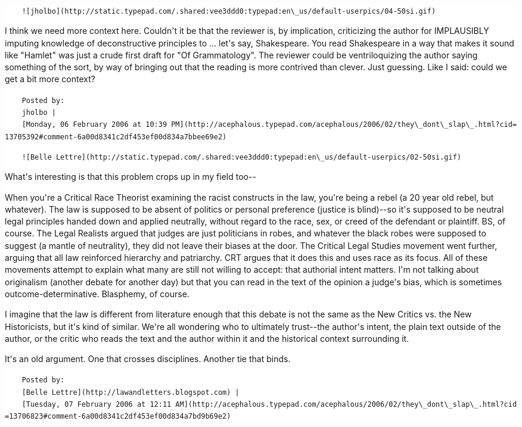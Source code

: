 	

		![jholbo](http://static.typepad.com/.shared:vee3ddd0:typepad:en\_us/default-userpics/04-50si.gif)
	

	

		

I think we need more context here. Couldn't it be that the reviewer is, by implication, criticizing the author for IMPLAUSIBLY imputing knowledge of deconstructive principles to ... let's say, Shakespeare. You read Shakespeare in a way that makes it sound like "Hamlet" was just a crude first draft for "Of Grammatology". The reviewer could be ventriloquizing the author saying something of the sort, by way of bringing out that the reading is more contrived than clever. Just guessing. Like I said: could we get a bit more context?

	

		Posted by:
		jholbo |
		[Monday, 06 February 2006 at 10:39 PM](http://acephalous.typepad.com/acephalous/2006/02/they\_dont\_slap\_.html?cid=13705392#comment-6a00d8341c2df453ef00d834a7bbee69e2)

[]()

	

		![Belle Lettre](http://static.typepad.com/.shared:vee3ddd0:typepad:en\_us/default-userpics/02-50si.gif)
	

	

		

What's interesting is that this problem crops up in my field too--

When you're a Critical Race Theorist examining the racist constructs in the law, you're being a rebel (a 20 year old rebel, but whatever).  The law is supposed to be absent of politics or personal preference (justice is blind)--so it's supposed to be neutral legal principles handed down and applied neutrally, without regard to the race, sex, or creed of the defendant or plaintiff.  BS, of course.  The Legal Realists argued that judges are just politicians in robes, and whatever the black robes were supposed to suggest (a mantle of neutrality), they did not leave their biases at the door.  The Critical Legal Studies movement went further, arguing that all law reinforced hierarchy and patriarchy.  CRT argues that it does this and uses race as its focus.  All of these movements attempt to explain what many are still not willing to accept: that authorial intent matters.  I'm not talking about originalism (another debate for another day) but that you can read in the text of the opinion a judge's bias, which is sometimes outcome-determinative.  Blasphemy, of course.

I imagine that the law is different from literature enough that this debate is not the same as the New Critics vs. the New Historicists, but it's kind of similar.  We're all wondering who to ultimately trust--the author's intent, the plain text outside of the author, or the critic who reads the text and the author within it and the historical context surrounding it. 

It's an old argument.  One that crosses disciplines.  Another tie that binds.   

	

		Posted by:
		[Belle Lettre](http://lawandletters.blogspot.com) |
		[Tuesday, 07 February 2006 at 12:11 AM](http://acephalous.typepad.com/acephalous/2006/02/they\_dont\_slap\_.html?cid=13706823#comment-6a00d8341c2df453ef00d834a7bd9b69e2)
